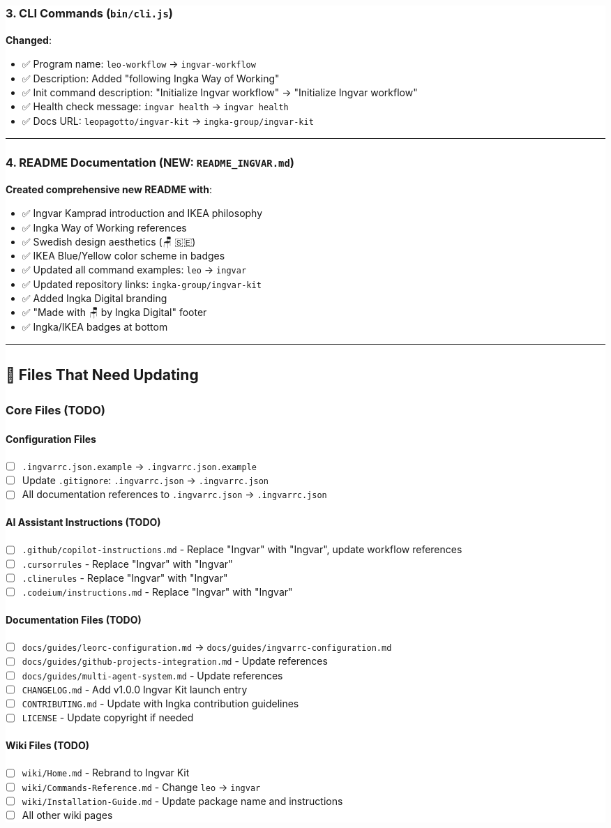 ### 3. **CLI Commands** (`bin/cli.js`)

**Changed**:
- ✅ Program name: `leo-workflow` → `ingvar-workflow`
- ✅ Description: Added "following Ingka Way of Working"
- ✅ Init command description: "Initialize Ingvar workflow" → "Initialize Ingvar workflow"
- ✅ Health check message: `ingvar health` → `ingvar health`
- ✅ Docs URL: `leopagotto/ingvar-kit` → `ingka-group/ingvar-kit`

---

### 4. **README Documentation** (NEW: `README_INGVAR.md`)

**Created comprehensive new README with**:
- ✅ Ingvar Kamprad introduction and IKEA philosophy
- ✅ Ingka Way of Working references
- ✅ Swedish design aesthetics (🪑 🇸🇪)
- ✅ IKEA Blue/Yellow color scheme in badges
- ✅ Updated all command examples: `leo` → `ingvar`
- ✅ Updated repository links: `ingka-group/ingvar-kit`
- ✅ Added Ingka Digital branding
- ✅ "Made with 🪑 by Ingka Digital" footer
- ✅ Ingka/IKEA badges at bottom

---

## 🔄 Files That Need Updating

### Core Files (TODO)

#### Configuration Files
- [ ] `.ingvarrc.json.example` → `.ingvarrc.json.example`
- [ ] Update `.gitignore`: `.ingvarrc.json` → `.ingvarrc.json`
- [ ] All documentation references to `.ingvarrc.json` → `.ingvarrc.json`

#### AI Assistant Instructions (TODO)
- [ ] `.github/copilot-instructions.md` - Replace "Ingvar" with "Ingvar", update workflow references
- [ ] `.cursorrules` - Replace "Ingvar" with "Ingvar"
- [ ] `.clinerules` - Replace "Ingvar" with "Ingvar"
- [ ] `.codeium/instructions.md` - Replace "Ingvar" with "Ingvar"

#### Documentation Files (TODO)
- [ ] `docs/guides/leorc-configuration.md` → `docs/guides/ingvarrc-configuration.md`
- [ ] `docs/guides/github-projects-integration.md` - Update references
- [ ] `docs/guides/multi-agent-system.md` - Update references
- [ ] `CHANGELOG.md` - Add v1.0.0 Ingvar Kit launch entry
- [ ] `CONTRIBUTING.md` - Update with Ingka contribution guidelines
- [ ] `LICENSE` - Update copyright if needed

#### Wiki Files (TODO)
- [ ] `wiki/Home.md` - Rebrand to Ingvar Kit
- [ ] `wiki/Commands-Reference.md` - Change `leo` → `ingvar`
- [ ] `wiki/Installation-Guide.md` - Update package name and instructions
- [ ] All other wiki pages

